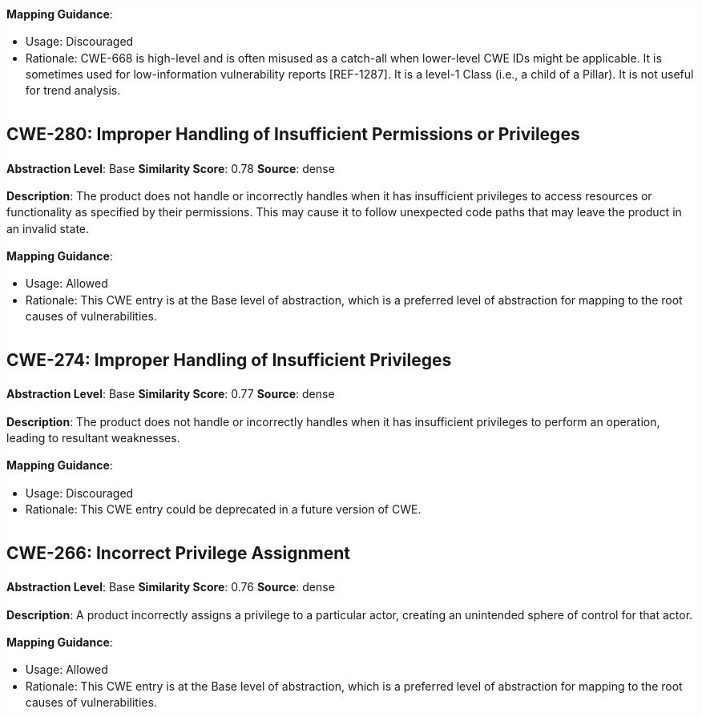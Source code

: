 **Mapping Guidance**:
- Usage: Discouraged
- Rationale: CWE-668 is high-level and is often misused as a catch-all when lower-level CWE IDs might be applicable. It is sometimes used for low-information vulnerability reports [REF-1287]. It is a level-1 Class (i.e., a child of a Pillar). It is not useful for trend analysis.



## CWE-280: Improper Handling of Insufficient Permissions or Privileges 
**Abstraction Level**: Base
**Similarity Score**: 0.78
**Source**: dense

**Description**:
The product does not handle or incorrectly handles when it has insufficient privileges to access resources or functionality as specified by their permissions. This may cause it to follow unexpected code paths that may leave the product in an invalid state.

**Mapping Guidance**:
- Usage: Allowed
- Rationale: This CWE entry is at the Base level of abstraction, which is a preferred level of abstraction for mapping to the root causes of vulnerabilities.



## CWE-274: Improper Handling of Insufficient Privileges
**Abstraction Level**: Base
**Similarity Score**: 0.77
**Source**: dense

**Description**:
The product does not handle or incorrectly handles when it has insufficient privileges to perform an operation, leading to resultant weaknesses.

**Mapping Guidance**:
- Usage: Discouraged
- Rationale: This CWE entry could be deprecated in a future version of CWE.



## CWE-266: Incorrect Privilege Assignment
**Abstraction Level**: Base
**Similarity Score**: 0.76
**Source**: dense

**Description**:
A product incorrectly assigns a privilege to a particular actor, creating an unintended sphere of control for that actor.

**Mapping Guidance**:
- Usage: Allowed
- Rationale: This CWE entry is at the Base level of abstraction, which is a preferred level of abstraction for mapping to the root causes of vulnerabilities.
